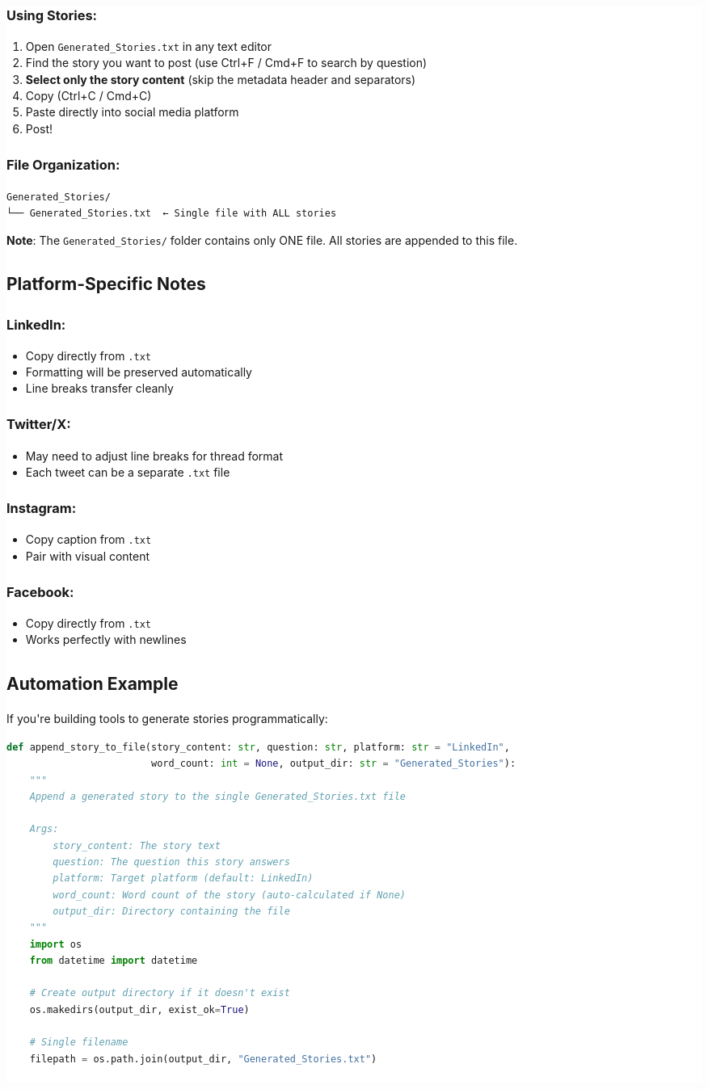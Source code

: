 ### Using Stories:
1. Open `Generated_Stories.txt` in any text editor
2. Find the story you want to post (use Ctrl+F / Cmd+F to search by question)
3. **Select only the story content** (skip the metadata header and separators)
4. Copy (Ctrl+C / Cmd+C)
5. Paste directly into social media platform
6. Post!

### File Organization:
```
Generated_Stories/
└── Generated_Stories.txt  ← Single file with ALL stories
```

**Note**: The `Generated_Stories/` folder contains only ONE file. All stories are appended to this file.

## Platform-Specific Notes

### LinkedIn:
- Copy directly from `.txt`
- Formatting will be preserved automatically
- Line breaks transfer cleanly

### Twitter/X:
- May need to adjust line breaks for thread format
- Each tweet can be a separate `.txt` file

### Instagram:
- Copy caption from `.txt`
- Pair with visual content

### Facebook:
- Copy directly from `.txt`
- Works perfectly with newlines

## Automation Example

If you're building tools to generate stories programmatically:

```python
def append_story_to_file(story_content: str, question: str, platform: str = "LinkedIn", 
                         word_count: int = None, output_dir: str = "Generated_Stories"):
    """
    Append a generated story to the single Generated_Stories.txt file
    
    Args:
        story_content: The story text
        question: The question this story answers
        platform: Target platform (default: LinkedIn)
        word_count: Word count of the story (auto-calculated if None)
        output_dir: Directory containing the file
    """
    import os
    from datetime import datetime
    
    # Create output directory if it doesn't exist
    os.makedirs(output_dir, exist_ok=True)
    
    # Single filename
    filepath = os.path.join(output_dir, "Generated_Stories.txt")
    
```